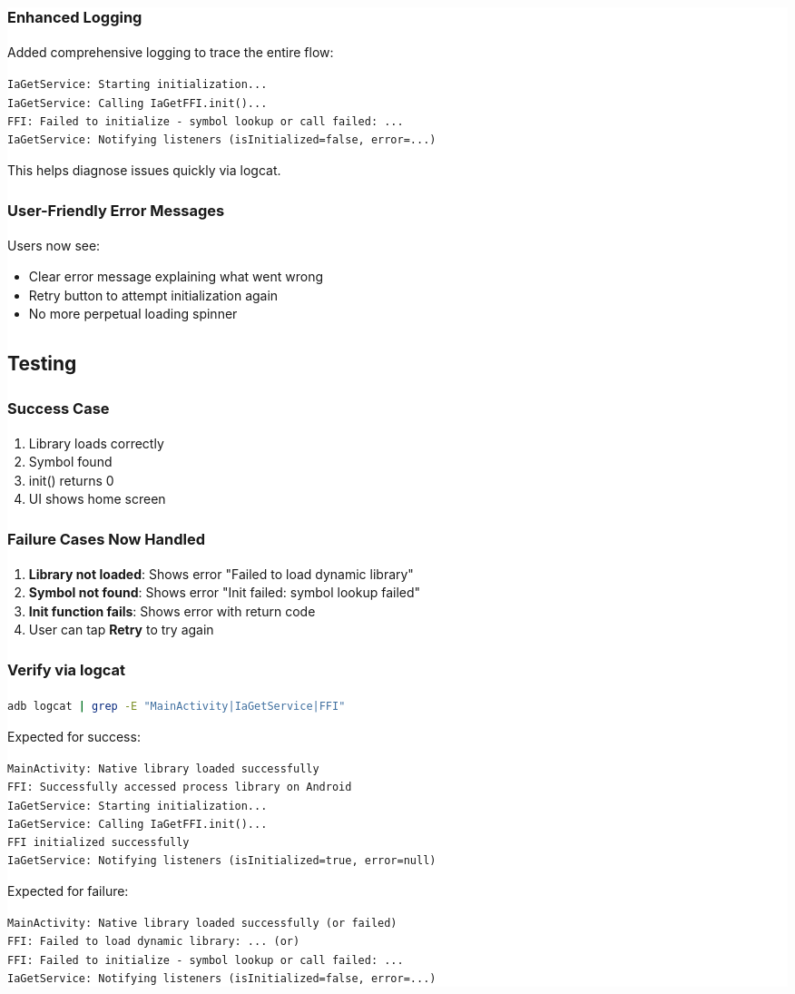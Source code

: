 ### Enhanced Logging

Added comprehensive logging to trace the entire flow:

```
IaGetService: Starting initialization...
IaGetService: Calling IaGetFFI.init()...
FFI: Failed to initialize - symbol lookup or call failed: ...
IaGetService: Notifying listeners (isInitialized=false, error=...)
```

This helps diagnose issues quickly via logcat.

### User-Friendly Error Messages

Users now see:
- Clear error message explaining what went wrong
- Retry button to attempt initialization again
- No more perpetual loading spinner

## Testing

### Success Case
1. Library loads correctly
2. Symbol found
3. init() returns 0
4. UI shows home screen

### Failure Cases Now Handled
1. **Library not loaded**: Shows error "Failed to load dynamic library"
2. **Symbol not found**: Shows error "Init failed: symbol lookup failed"
3. **Init function fails**: Shows error with return code
4. User can tap **Retry** to try again

### Verify via logcat
```bash
adb logcat | grep -E "MainActivity|IaGetService|FFI"
```

Expected for success:
```
MainActivity: Native library loaded successfully
FFI: Successfully accessed process library on Android
IaGetService: Starting initialization...
IaGetService: Calling IaGetFFI.init()...
FFI initialized successfully
IaGetService: Notifying listeners (isInitialized=true, error=null)
```

Expected for failure:
```
MainActivity: Native library loaded successfully (or failed)
FFI: Failed to load dynamic library: ... (or)
FFI: Failed to initialize - symbol lookup or call failed: ...
IaGetService: Notifying listeners (isInitialized=false, error=...)
```
